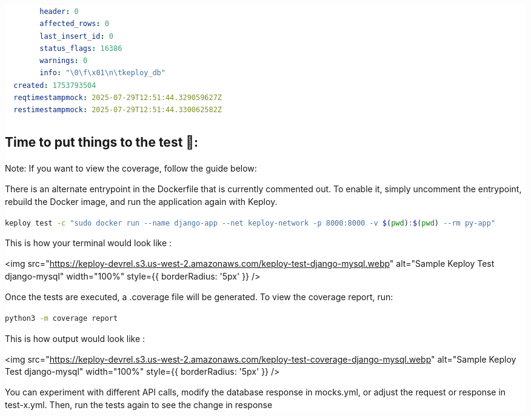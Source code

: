```yaml
        header: 0
        affected_rows: 0
        last_insert_id: 0
        status_flags: 16386
        warnings: 0
        info: "\0\f\x01\n\tkeploy_db"
  created: 1753793504
  reqtimestampmock: 2025-07-29T12:51:44.329059627Z
  restimestampmock: 2025-07-29T12:51:44.330062582Z
```

## **Time to put things to the test 🧪:**

Note:
If you want to view the coverage, follow the guide below:

There is an alternate entrypoint in the Dockerfile that is currently commented out. To enable it, simply uncomment the entrypoint, rebuild the Docker image, and run the application again with Keploy.

```bash
keploy test -c "sudo docker run --name django-app --net keploy-network -p 8000:8000 -v $(pwd):$(pwd) --rm py-app"
```

This is how your terminal would look like :

<img src="https://keploy-devrel.s3.us-west-2.amazonaws.com/keploy-test-django-mysql.webp" alt="Sample Keploy Test django-mysql" width="100%" style={{ borderRadius: '5px' }} />

Once the tests are executed, a .coverage file will be generated. To view the coverage report, run:

```bash
python3 -m coverage report
```

This is how output would look like :

<img src="https://keploy-devrel.s3.us-west-2.amazonaws.com/keploy-test-coverage-django-mysql.webp" alt="Sample Keploy Test django-mysql" width="100%" style={{ borderRadius: '5px' }} />

You can experiment with different API calls, modify the database response in mocks.yml, or adjust the request or response in test-x.yml. Then, run the tests again to see the change in response
